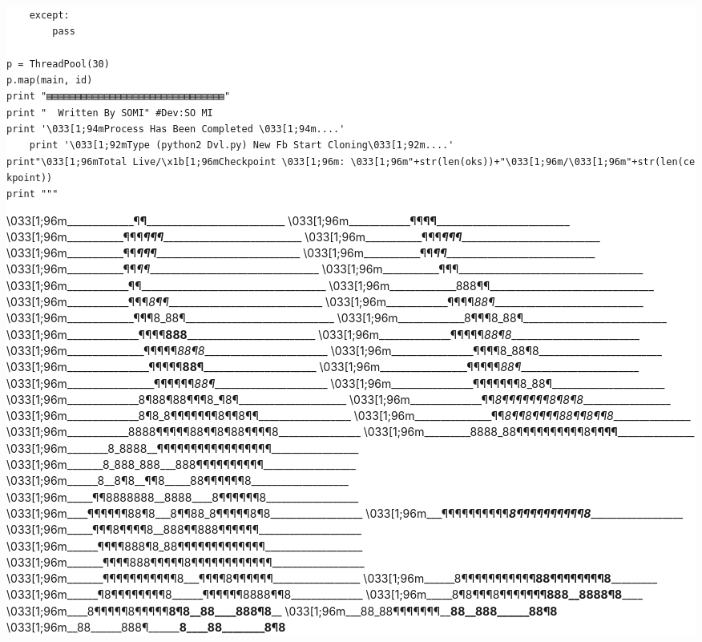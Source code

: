 															
		except:
			pass
		
	p = ThreadPool(30)
	p.map(main, id)
	print "▤▤▤▤▤▤▤▤▤▤▤▤▤▤▤▤▤▤▤▤▤▤▤▤▤▤▤▤▤▤▤"
	print "  Written By SOMI" #Dev:SO MI
	print '\033[1;94mProcess Has Been Completed \033[1;94m....'
        print '\033[1;92mType (python2 Dvl.py) New Fb Start Cloning\033[1;92m....'
	print"\033[1;96mTotal Live/\x1b[1;96mCheckpoint \033[1;96m: \033[1;96m"+str(len(oks))+"\033[1;96m/\033[1;96m"+str(len(cekpoint))
	print """


\033[1;96m_____________¶____¶_______________________________
\033[1;96m____________¶¶____¶¶______________________________
\033[1;96m___________¶¶¶___¶¶¶______________________________
\033[1;96m___________¶¶¶___¶¶¶______________________________
\033[1;96m___________¶¶___¶¶¶_______________________________
\033[1;96m___________¶¶___¶¶________________________________
\033[1;96m___________¶¶_¶¶__________________________________
\033[1;96m___________¶¶¶____________________________________
\033[1;96m____________¶¶____________________________________
\033[1;96m_____________888¶¶________________________________
\033[1;96m____________¶¶¶_8¶¶_______________________________
\033[1;96m____________¶¶¶¶_88¶______________________________
\033[1;96m_____________¶¶¶8_88¶_____________________________
\033[1;96m_____________8¶¶¶8_88¶____________________________
\033[1;96m______________¶¶¶¶__888___________________________
\033[1;96m______________¶¶¶¶¶_88¶8__________________________
\033[1;96m_______________¶¶¶¶¶_88¶8_________________________
\033[1;96m________________¶¶¶¶8_88¶8________________________
\033[1;96m________________¶¶¶¶¶__88¶________________________
\033[1;96m_________________¶¶¶¶¶_88¶________________________
\033[1;96m_________________¶¶¶¶¶¶_88¶_______________________
\033[1;96m________________¶¶¶¶¶¶¶8_88¶______________________
\033[1;96m______________8¶88¶88¶¶¶8_¶8¶_____________________
\033[1;96m______________¶¶_8¶¶¶¶¶¶¶_8¶8¶8___________________
\033[1;96m______________8¶8_8¶¶¶¶¶¶¶8¶¶8¶¶__________________
\033[1;96m_______________¶¶_8¶¶8¶¶¶¶88¶¶8¶¶8________________
\033[1;96m____________8888¶¶¶¶¶88¶¶8¶88¶¶¶¶8________________
\033[1;96m_________8888_88¶¶¶¶¶¶¶¶¶¶8¶__¶¶¶_________________
\033[1;96m________8_8888__¶¶¶¶¶¶¶¶¶¶¶¶¶¶¶¶¶_________________
\033[1;96m_______8_888_888___888¶¶¶¶¶¶¶¶¶¶__________________
\033[1;96m______8__8¶8__¶¶8_____88¶¶¶¶¶¶8___________________
\033[1;96m_____¶¶8888888__8888____8¶¶¶¶¶¶8__________________
\033[1;96m____¶¶¶¶¶¶88¶8___8¶¶88_8¶¶¶¶¶8¶8__________________
\033[1;96m___¶¶¶¶¶¶¶¶¶¶___8¶¶¶¶¶¶¶¶¶¶8_____________________
\033[1;96m_____¶¶¶8¶¶¶¶8__888¶¶888¶¶¶¶¶¶____________________
\033[1;96m______¶¶¶¶888¶8_88¶¶¶¶¶¶¶¶¶¶¶¶¶___________________
\033[1;96m_______¶¶¶¶888¶¶¶¶¶8¶¶¶¶¶¶¶¶¶¶¶¶__________________
\033[1;96m_______¶¶¶¶¶¶¶¶¶¶¶8___¶¶¶¶8¶¶¶¶¶¶_________________
\033[1;96m______8¶¶¶¶¶¶¶¶¶¶______¶88¶¶¶¶¶¶¶¶8_______________
\033[1;96m______¶8¶¶¶¶¶¶¶¶8______¶¶¶¶¶¶8888¶¶8______________
\033[1;96m_____8¶8¶¶¶8¶¶¶¶________¶¶¶888__8888¶8____________
\033[1;96m____8¶¶¶¶¶8¶¶¶¶¶________8¶8__88____888¶8__________
\033[1;96m___88_88¶¶¶¶¶¶¶__________88__888______88¶8________
\033[1;96m__88______888¶____________8____88________8¶8______
